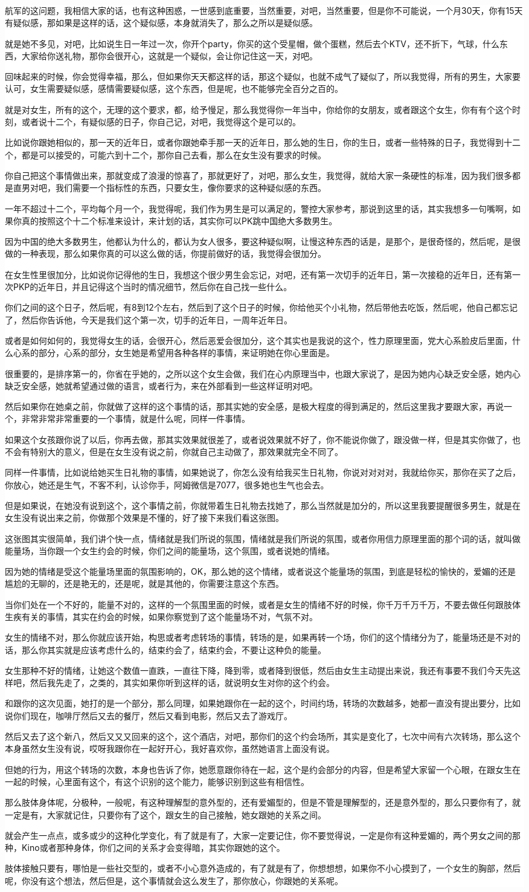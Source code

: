 航军的这问题，我相信大家的话，也有这种困惑，一世感到底重要，当然重要，对吧，当然重要，但是你不可能说，一个月30天，你有15天有疑似感，那如果是这样的话，这个疑似感，本身就消失了，那么之所以是疑似感。

就是她不多见，对吧，比如说生日一年过一次，你开个party，你买的这个受星帽，做个蛋糕，然后去个KTV，还不折下，气球，什么东西，大家给你送礼物，那你会很开心，这就是一个疑似，会让你记住这一天，对吧。

回味起来的时候，你会觉得幸福，那么，但如果你天天都这样的话，那这个疑似，也就不成气了疑似了，所以我觉得，所有的男生，大家要认可，女生需要疑似感，感情需要疑似感，这个东西，但是呢，也不能够完全百分之百的。

就是对女生，所有的这个，无理的这个要求，都，给予慢足，那么我觉得你一年当中，你给你的女朋友，或者跟这个女生，你有有个这个时刻，或者说十二个，有疑似感的日子，你自己记，对吧，我觉得这个是可以的。

比如说你跟她相似的，那一天的近年日，或者你跟她牵手那一天的近年日，那么她的生日，你的生日，或者一些特殊的日子，我觉得到十二个，都是可以接受的，可能六到十二个，那你自己去看，那么在女生没有要求的时候。

你自己把这个事情做出来，那就变成了浪漫的惊喜了，那就更好了，对吧，那么女生，我觉得，就给大家一条硬性的标准，因为我们很多都是直男对吧，我们需要一个指标性的东西，只要女生，像你要求的这种疑似感的东西。

一年不超过十二个，平均每个月一个，我觉得呢，我们作为男生是可以满足的，警控大家参考，那说到这里的话，其实我想多一句嘴啊，如果你真的按照这个十二个标准来设计，来计划的话，其实你可以PK跳中国绝大多数男生。

因为中国的绝大多数男生，他都认为什么的，都认为女人很多，要这种疑似啊，让慢这种东西的话是，是那个，是很奇怪的，然后呢，是很做的一种表现，那么如果你真的可以这么做的话，你提前做好的话，我觉得会很加分。

在女生性里很加分，比如说你记得他的生日，我想这个很少男生会忘记，对吧，还有第一次切手的近年日，第一次接稳的近年日，还有第一次PKP的近年日，并且记得这个当时的情况细节，然后你在自己找一些什么。

你们之间的这个日子，然后呢，有8到12个左右，然后到了这个日子的时候，你给他买个小礼物，然后带他去吃饭，然后呢，他自己都忘记了，然后你告诉他，今天是我们这个第一次，切手的近年日，一周年近年日。

或者是如何如何的，我觉得女生的话，会很开心，然后恶爱会很加分，这个其实也是我说的这个，性力原理里面，党大心系脸皮后里面，什么心系的部分，心系的部分，女生她是希望用各种各样的事情，来证明她在你心里面是。

很重要的，是排序第一的，你省在乎她的，之所以这个女生会做，我们在心内原理当中，也跟大家说了，是因为她内心缺乏安全感，她内心缺乏安全感，她就希望通过做的语言，或者行为，来在外部看到一些这样证明对吧。

然后如果你在她桌之前，你就做了这样的这个事情的话，那其实她的安全感，是极大程度的得到满足的，然后这里我才要跟大家，再说一个，非常非常非常重要的一个事情，就是什么呢，同样一件事情。

如果这个女孩跟你说了以后，你再去做，那其实效果就很差了，或者说效果就不好了，你不能说你做了，跟没做一样，但是其实你做了，也不会有特别大的意义，但是在女生没有说之前，你就自己主动做了，那效果就完全不同了。

同样一件事情，比如说给她买生日礼物的事情，如果她说了，你怎么没有给我买生日礼物，你说对对对对，我就给你买，那你在买了之后，你放心，她还是生气，不客不利，认诊你手，阿姆微信是7077，很多她也生气也会去。

但是如果说，在她没有说到这个，这个事情之前，你就带着生日礼物去找她了，那么当然就是加分的，所以这里我要提醒很多男生，就是在女生没有说出来之前，你做那个效果是不懂的，好了接下来我们看这张图。

这张图其实很简单，我们讲个快一点，情绪就是我们所说的氛围，情绪就是我们所说的氛围，或者你用信力原理里面的那个词的话，就叫做能量场，当你跟一个女生约会的时候，你们之间的能量场，这个氛围，或者说她的情绪。

因为她的情绪是受这个能量场里面的氛围影响的，OK，那么她的这个情绪，或者说这个能量场的氛围，到底是轻松的愉快的，爱媚的还是尴尬的无聊的，还是艳无的，还是呢，就是其他的，你需要注意这个东西。

当你们处在一个不好的，能量不对的，这样的一个氛围里面的时候，或者是女生的情绪不好的时候，你千万千万千万，不要去做任何跟肢体生疾有关的事情，其实在约会的时候，如果你察觉到了这个能量场不对，气氛不对。

女生的情绪不对，那么你就应该开始，构思或者考虑转场的事情，转场的是，如果再转一个场，你们的这个情绪分为了，能量场还是不对的话，那么你其实就是应该考虑什么的，结束约会了，结束约会，不要让这种负的能量。

女生那种不好的情绪，让她这个数值一直跌，一直往下降，降到零，或者降到很低，然后由女生主动提出来说，我还有事要不我们今天先这样吧，然后我先走了，之类的，其实如果你听到这样的话，就说明女生对你的这个约会。

和跟你的这次见面，她打的是一个部分，那么同理，如果她跟你在一起的这个，时间约场，转场的次数越多，她都一直没有提出要分，比如说你们现在，咖啡厅然后又去的餐厅，然后又看到电影，然后又去了游戏厅。

然后又去了这个新八，然后又又又回来的这个，这个酒店，对吧，那你们的这个约会场所，其实是变化了，七次中间有六次转场，那么这个本身虽然女生没有说，哎呀我跟你在一起好开心，我好喜欢你，虽然她语言上面没有说。

但她的行为，用这个转场的次数，本身也告诉了你，她愿意跟你待在一起，这个是约会部分的内容，但是希望大家留一个心眼，在跟女生在一起的时候，心里面有这个，有这个识别的这个能力，能够识别到这些有相信性。

那么肢体身体呢，分极种，一般呢，有这种理解型的意外型的，还有爱媚型的，但是不管是理解型的，还是意外型的，那么只要你有了，就一定是有，大家就记住，只要你有了这个，跟女生的自己接触，她女跟她的关系之间。

就会产生一点点，或多或少的这种化学变化，有了就是有了，大家一定要记住，你不要觉得说，一定是你有这种爱媚的，两个男女之间的那种，Kino或者那种身体，你们之间的关系才会变得暗，其实你跟她的这个。

肢体接触只要有，哪怕是一些社交型的，或者不小心意外造成的，有了就是有了，你想想想，如果你不小心摸到了，一个女生的胸部，然后呢，你没有这个想法，然后但是，这个事情就会这么发生了，那你放心，你跟她的关系呢。
